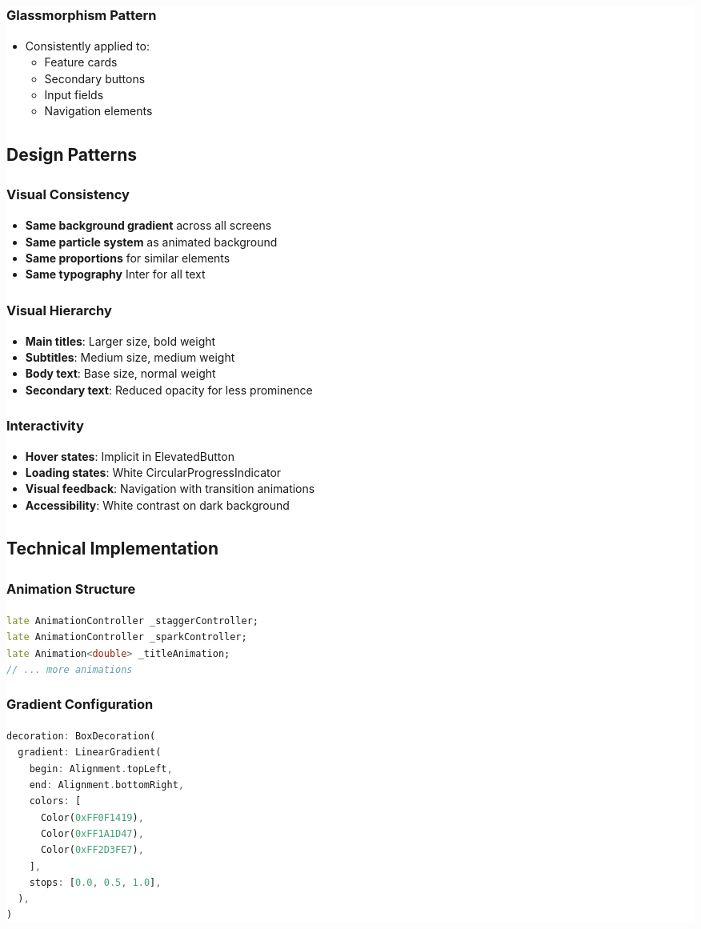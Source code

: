 ### Glassmorphism Pattern
- Consistently applied to:
  - Feature cards
  - Secondary buttons
  - Input fields
  - Navigation elements

## Design Patterns

### Visual Consistency
- **Same background gradient** across all screens
- **Same particle system** as animated background
- **Same proportions** for similar elements
- **Same typography** Inter for all text

### Visual Hierarchy
- **Main titles**: Larger size, bold weight
- **Subtitles**: Medium size, medium weight
- **Body text**: Base size, normal weight
- **Secondary text**: Reduced opacity for less prominence

### Interactivity
- **Hover states**: Implicit in ElevatedButton
- **Loading states**: White CircularProgressIndicator
- **Visual feedback**: Navigation with transition animations
- **Accessibility**: White contrast on dark background

## Technical Implementation

### Animation Structure
```dart
late AnimationController _staggerController;
late AnimationController _sparkController;
late Animation<double> _titleAnimation;
// ... more animations
```

### Gradient Configuration
```dart
decoration: BoxDecoration(
  gradient: LinearGradient(
    begin: Alignment.topLeft,
    end: Alignment.bottomRight,
    colors: [
      Color(0xFF0F1419),
      Color(0xFF1A1D47),
      Color(0xFF2D3FE7),
    ],
    stops: [0.0, 0.5, 1.0],
  ),
)
```
